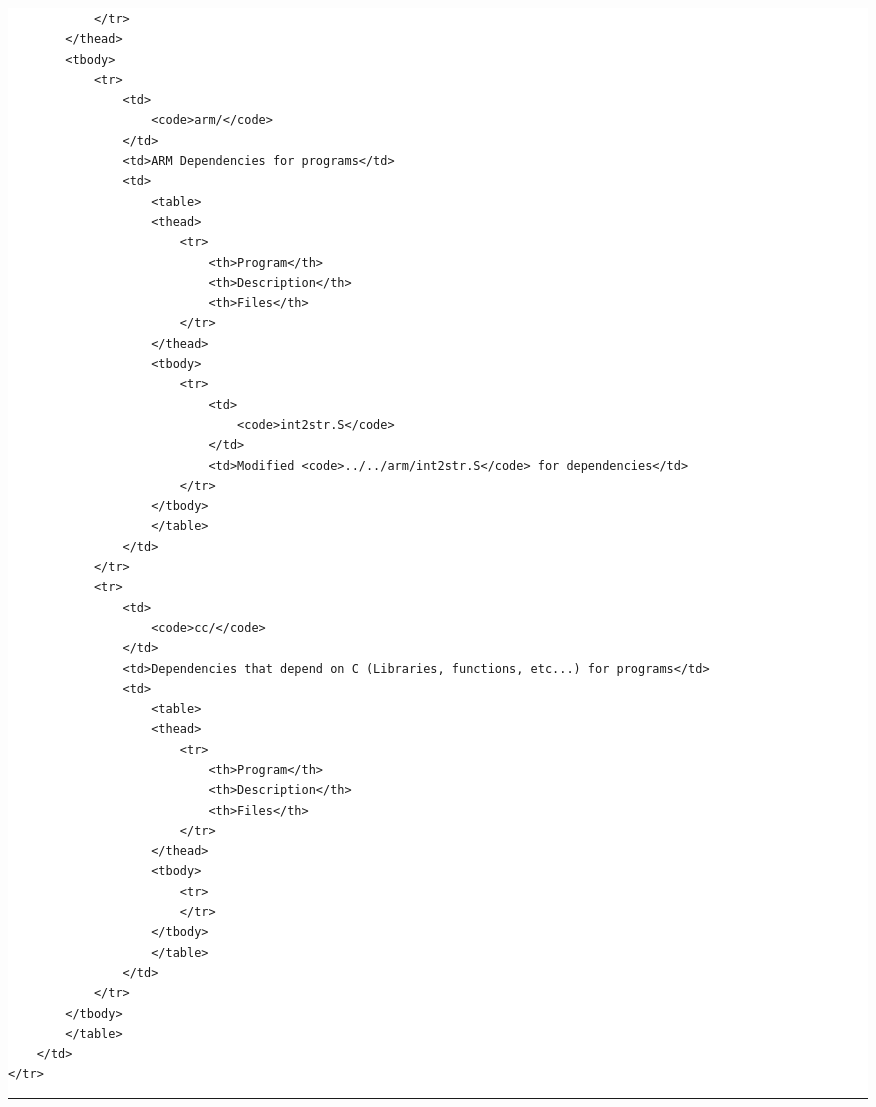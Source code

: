 				</tr>
			</thead>
			<tbody>
				<tr>
					<td>
						<code>arm/</code>
					</td>
					<td>ARM Dependencies for programs</td>
					<td>
						<table>
						<thead>
							<tr>
								<th>Program</th>
								<th>Description</th>
								<th>Files</th>
							</tr>
						</thead>
						<tbody>
							<tr>
								<td>
									<code>int2str.S</code>
								</td>
								<td>Modified <code>../../arm/int2str.S</code> for dependencies</td>
							</tr>
						</tbody>
						</table>
					</td>
				</tr>
				<tr>
					<td>
						<code>cc/</code>
					</td>
					<td>Dependencies that depend on C (Libraries, functions, etc...) for programs</td>
					<td>
						<table>
						<thead>
							<tr>
								<th>Program</th>
								<th>Description</th>
								<th>Files</th>
							</tr>
						</thead>
						<tbody>
							<tr>
							</tr>
						</tbody>
						</table>
					</td>
				</tr>
			</tbody>
			</table>
		</td>
	</tr>
</tbody>
</table>

---